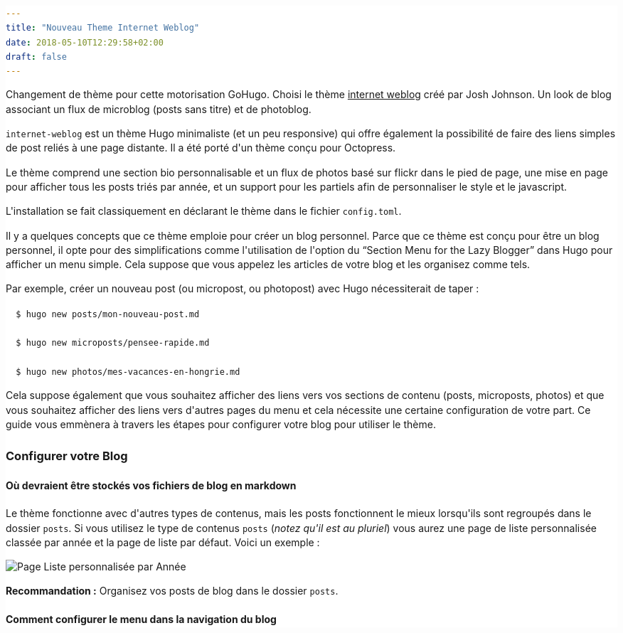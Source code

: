 ```yaml
---
title: "Nouveau Theme Internet Weblog"
date: 2018-05-10T12:29:58+02:00
draft: false
---
```


Changement de thème pour cette motorisation GoHugo. Choisi le thème [internet weblog](https://themes.gohugo.io/internet-weblog/) créé par Josh Johnson. Un look de blog associant un flux de microblog (posts sans titre) et de photoblog. 

`internet-weblog` est un thème Hugo minimaliste (et un peu responsive) qui offre également la possibilité de faire des liens simples de post reliés à une page distante. Il a été porté d'un thème conçu pour Octopress.

Le thème comprend une section bio personnalisable et un flux de photos basé sur flickr dans le pied de page, une mise en page pour afficher tous les posts triés par année, et un support pour les partiels afin de personnaliser le style et le javascript.

L'installation se fait classiquement en déclarant le thème dans le fichier `config.toml`.

Il y a quelques concepts que ce thème emploie pour créer un blog personnel. Parce que ce thème est conçu pour être un blog personnel, il opte pour des simplifications comme l'utilisation de l'option du “Section Menu for the Lazy Blogger” dans Hugo pour afficher un menu simple. Cela suppose que vous appelez les articles de votre blog et les organisez comme tels. 

Par exemple,  créer un nouveau post (ou micropost, ou photopost) avec Hugo nécessiterait de taper :
```bash
  $ hugo new posts/mon-nouveau-post.md

  $ hugo new microposts/pensee-rapide.md

  $ hugo new photos/mes-vacances-en-hongrie.md
```
Cela suppose également que vous souhaitez afficher des liens vers vos sections de contenu (posts, microposts, photos) et que vous souhaitez afficher des liens vers d'autres pages du menu et cela nécessite une certaine configuration de votre part. Ce guide vous emmènera à travers les étapes pour configurer votre blog pour utiliser le thème.  

### Configurer votre Blog

#### Où devraient être stockés vos fichiers de blog en markdown 

Le thème fonctionne avec d'autres types de contenus, mais les posts fonctionnent le mieux lorsqu'ils sont regroupés dans le dossier `posts`. Si vous utilisez le type de contenus `posts` (_notez qu'il est au pluriel_) vous aurez une page de liste personnalisée classée par année et la page de liste par défaut. Voici un exemple :

![Page Liste personnalisée par Année](https://github.com/jnjosh/internet-weblog/raw/master/images/posts.png)

**Recommandation :** Organisez vos posts de blog dans le dossier `posts`.

#### Comment configurer le menu dans la navigation du blog
